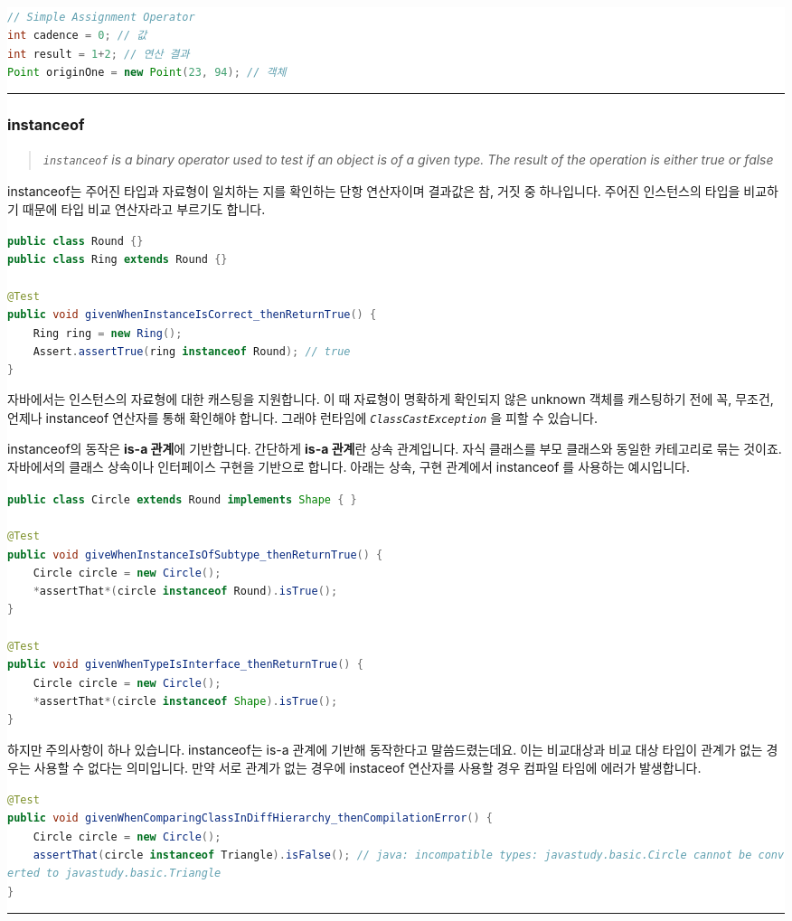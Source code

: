 ```java
// Simple Assignment Operator
int cadence = 0; // 값
int result = 1+2; // 연산 결과
Point originOne = new Point(23, 94); // 객체
```
---

### instanceof

> *`instanceof` is a binary operator used to test if an object is of a given type. The result of the operation is either true or false*
> 

instanceof는 주어진 타입과 자료형이 일치하는 지를 확인하는 단항 연산자이며 결과값은 참, 거짓 중 하나입니다. 주어진 인스턴스의 타입을 비교하기 때문에 타입 비교 연산자라고 부르기도 합니다.

```java
public class Round {}
public class Ring extends Round {}

@Test
public void givenWhenInstanceIsCorrect_thenReturnTrue() {
    Ring ring = new Ring();
    Assert.assertTrue(ring instanceof Round); // true
}
```

자바에서는 인스턴스의 자료형에 대한 캐스팅을 지원합니다. 이 때 자료형이 명확하게 확인되지 않은 unknown 객체를 캐스팅하기 전에 꼭, 무조건, 언제나 instanceof 연산자를 통해 확인해야 합니다. 그래야 런타임에 *`ClassCastException`* 을 피할 수 있습니다.

instanceof의 동작은 **is-a 관계**에 기반합니다. 간단하게 **is-a 관계**란 상속 관계입니다. 자식 클래스를 부모 클래스와 동일한 카테고리로 묶는 것이죠. 자바에서의 클래스 상속이나 인터페이스 구현을 기반으로 합니다. 아래는 상속, 구현 관계에서 instanceof 를 사용하는 예시입니다. 

```java
public class Circle extends Round implements Shape { }

@Test
public void giveWhenInstanceIsOfSubtype_thenReturnTrue() {
    Circle circle = new Circle();
    *assertThat*(circle instanceof Round).isTrue();
}

@Test
public void givenWhenTypeIsInterface_thenReturnTrue() {
    Circle circle = new Circle();
    *assertThat*(circle instanceof Shape).isTrue();
}
```

하지만 주의사항이 하나 있습니다. instanceof는 is-a 관계에 기반해 동작한다고 말씀드렸는데요. 이는 비교대상과 비교 대상 타입이 관계가 없는 경우는 사용할 수 없다는 의미입니다. 만약 서로 관계가 없는 경우에 instaceof 연산자를 사용할 경우 컴파일 타임에 에러가 발생합니다.

```java
@Test
public void givenWhenComparingClassInDiffHierarchy_thenCompilationError() {
    Circle circle = new Circle();
    assertThat(circle instanceof Triangle).isFalse(); // java: incompatible types: javastudy.basic.Circle cannot be converted to javastudy.basic.Triangle
}
```

---